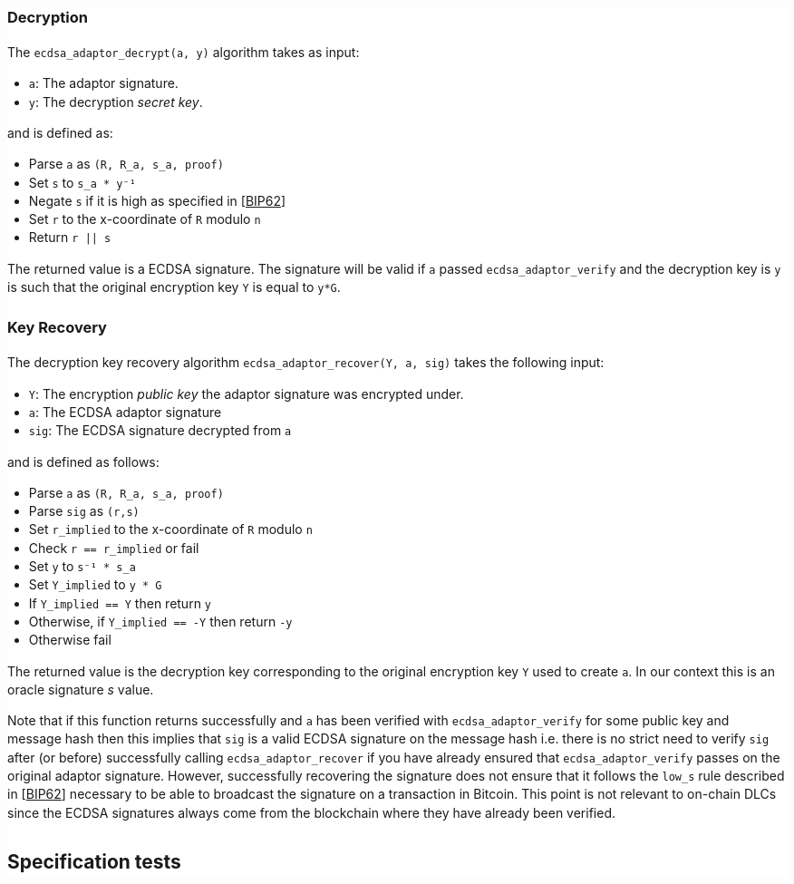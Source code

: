 ### Decryption

The `ecdsa_adaptor_decrypt(a, y)` algorithm takes as input:

- `a`: The adaptor signature.
- `y`: The decryption *secret key*.

and is defined as:

- Parse `a` as `(R, R_a, s_a, proof)`
- Set `s` to `s_a * y⁻¹`
- Negate `s` if it is high as specified in [[BIP62]]
- Set `r` to the x-coordinate of `R` modulo `n`
- Return `r || s`

The returned value is a ECDSA signature.
The signature will be valid if `a` passed `ecdsa_adaptor_verify` and the decryption key is `y` is such that the original encryption key `Y` is equal to `y*G`.

### Key Recovery

The decryption key recovery algorithm `ecdsa_adaptor_recover(Y, a, sig)` takes the following input:

- `Y`: The encryption *public key* the adaptor signature was encrypted under.
- `a`: The ECDSA adaptor signature
- `sig`: The ECDSA signature decrypted from `a`

and is defined as follows:

- Parse `a` as `(R, R_a, s_a, proof)`
- Parse `sig` as `(r,s)`
- Set `r_implied` to the x-coordinate of `R` modulo `n`
- Check `r == r_implied` or fail
- Set `y` to `s⁻¹ * s_a`
- Set `Y_implied` to `y * G`
- If `Y_implied == Y` then return `y`
- Otherwise, if `Y_implied == -Y` then return `-y`
- Otherwise fail

The returned value is the decryption key corresponding to the original encryption key `Y` used to create `a`.
In our context this is an oracle signature *s* value.

Note that if this function returns successfully and `a` has been verified with `ecdsa_adaptor_verify` for some public key and message hash then this implies that `sig` is a valid ECDSA signature on the message hash
i.e. there is no strict need to verify `sig` after (or before) successfully calling `ecdsa_adaptor_recover` if you have already ensured that `ecdsa_adaptor_verify` passes on the original adaptor signature.
However, successfully recovering the signature does not ensure that it follows the `low_s` rule described in [[BIP62]] necessary to be able to broadcast the signature on a transaction in Bitcoin.
This point is not relevant to on-chain DLCs since the ECDSA signatures always come from the blockchain where they have already been verified.


## Specification tests


[Dry]: https://adiabat.github.io/dlc.pdf
[Mor]: https://lists.linuxfoundation.org/pipermail/lightning-dev/attachments/20180426/fe978423/attachment-0001.pdf
[Fou]: https://github.com/LLFourn/one-time-VES/blob/master/main.pdf
[Aum]: https://eprint.iacr.org/2020/476.pdf
[SEC1]: https://www.secg.org/sec1-v2.pdf
[Bel]: https://eprint.iacr.org/2015/1157.pdf
[Sch]: https://www.win.tue.nl/~berry/CryptographicProtocols/LectureNotes.pdf
[BIP62]: https://github.com/bitcoin/bips/blob/master/bip-0062.mediawiki#low-s-values-in-signatures
[BIP340]: https://github.com/bitcoin/bips/blob/master/bip-0340.mediawiki